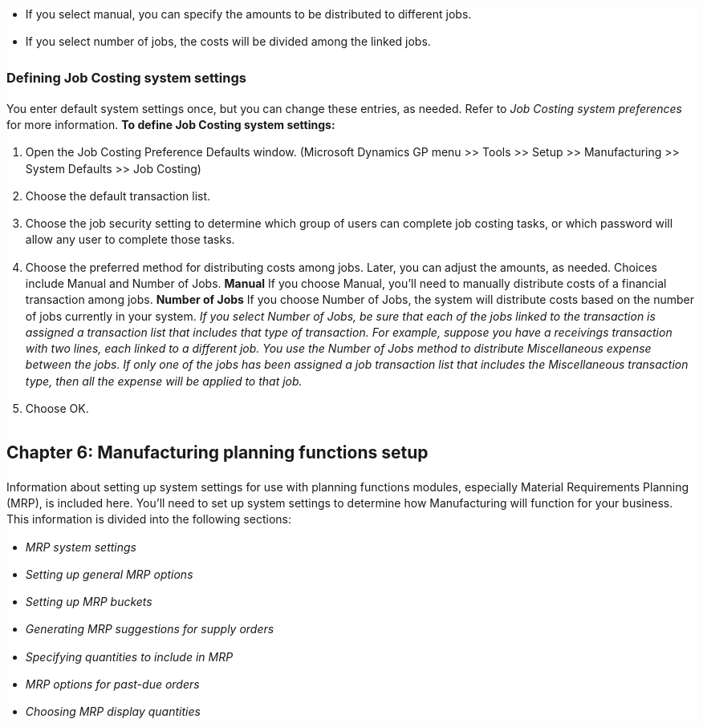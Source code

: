 - If you select manual, you can specify the amounts to be distributed to
    different jobs.

- If you select number of jobs, the costs will be divided among the linked
    jobs.

### Defining Job Costing system settings
 You enter default system settings once, but you can change these entries, as needed. Refer to *Job Costing system preferences* for more information.
 **To define Job Costing system settings:**

1. Open the Job Costing Preference Defaults window. (Microsoft Dynamics GP menu
    \>\> Tools \>\> Setup \>\> Manufacturing \>\> System Defaults \>\> Job
    Costing)

2. Choose the default transaction list.

3. Choose the job security setting to determine which group of users can
    complete job costing tasks, or which password will allow any user to
    complete those tasks.

4. Choose the preferred method for distributing costs among jobs. Later, you
    can adjust the amounts, as needed. Choices include Manual and Number of
    Jobs.
 **Manual** If you choose Manual, you’ll need to manually distribute costs of a financial transaction among jobs.
 **Number of Jobs** If you choose Number of Jobs, the system will distribute costs based on the number of jobs currently in your system.
 *If you select Number of Jobs, be sure that each of the jobs linked to the transaction is assigned a transaction list that includes that type of transaction. For example, suppose you have a receivings transaction with two lines, each linked to a different job. You use the Number of Jobs method to distribute Miscellaneous expense between the jobs. If only one of the jobs has been assigned a job transaction list that includes the Miscellaneous transaction type, then all the expense will be applied to that job.*

1. Choose OK.

## Chapter 6: Manufacturing planning functions setup
 Information about setting up system settings for use with planning functions modules, especially Material Requirements Planning (MRP), is included here. You’ll need to set up system settings to determine how Manufacturing will function for your business.
 This information is divided into the following sections:

- *MRP system settings*

- *Setting up general MRP options*

- *Setting up MRP buckets*

- *Generating MRP suggestions for supply orders*

- *Specifying quantities to include in MRP*

- *MRP options for past-due orders*

- *Choosing MRP display quantities*
